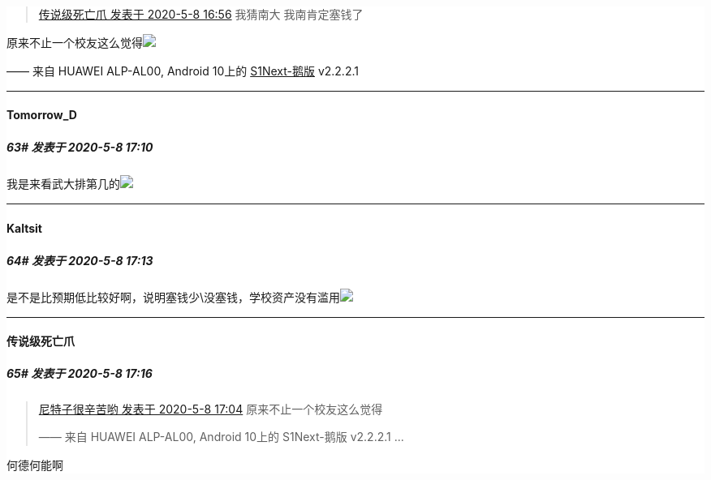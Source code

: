 <blockquote><a href="httphttps://bbs.saraba1st.com/2b/forum.php?mod=redirect&amp;goto=findpost&amp;pid=47346154&amp;ptid=1933450" target="_blank">传说级死亡爪 发表于 2020-5-8 16:56</a>
我猜南大
我南肯定塞钱了</blockquote>
原来不止一个校友这么觉得<img src="https://static.saraba1st.com/image/smiley/face2017/067.png" referrerpolicy="no-referrer">

—— 来自 HUAWEI ALP-AL00, Android 10上的 [S1Next-鹅版](https://github.com/ykrank/S1-Next/releases) v2.2.2.1







*****

####  Tomorrow_D  
##### 63#       发表于 2020-5-8 17:10




我是来看武大排第几的<img src="https://static.saraba1st.com/image/smiley/face2017/067.png" referrerpolicy="no-referrer">







*****

####  Kaltsit  
##### 64#       发表于 2020-5-8 17:13




是不是比预期低比较好啊，说明塞钱少\没塞钱，学校资产没有滥用<img src="https://static.saraba1st.com/image/smiley/face2017/067.png" referrerpolicy="no-referrer">







*****

####  传说级死亡爪  
##### 65#       发表于 2020-5-8 17:16



<blockquote><a href="httphttps://bbs.saraba1st.com/2b/forum.php?mod=redirect&amp;goto=findpost&amp;pid=47346263&amp;ptid=1933450" target="_blank">尼特子很辛苦哟 发表于 2020-5-8 17:04</a>
原来不止一个校友这么觉得

—— 来自 HUAWEI ALP-AL00, Android 10上的 S1Next-鹅版 v2.2.2.1 ...</blockquote>
何德何能啊





